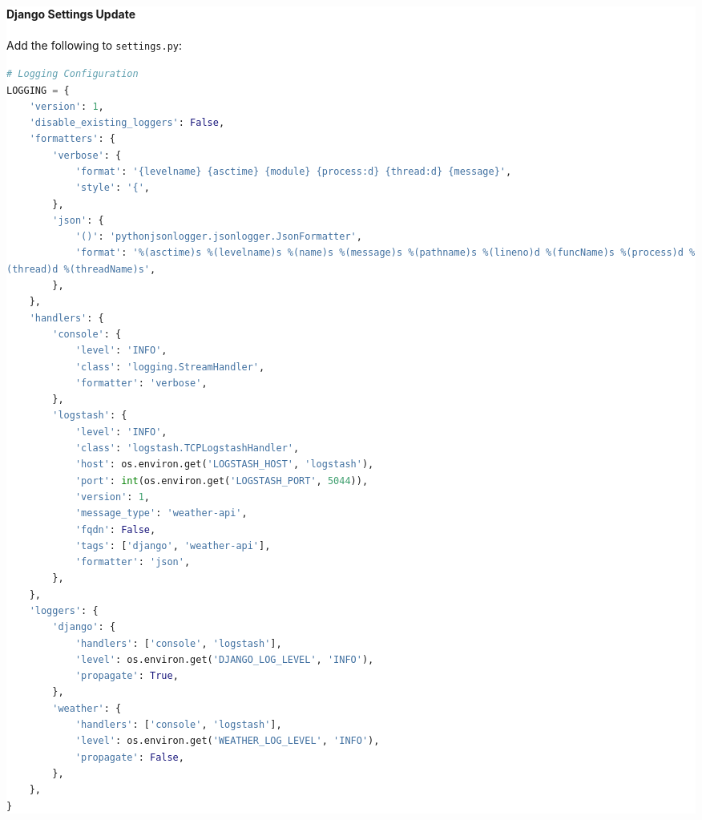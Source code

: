 #### Django Settings Update

Add the following to `settings.py`:

```python
# Logging Configuration
LOGGING = {
    'version': 1,
    'disable_existing_loggers': False,
    'formatters': {
        'verbose': {
            'format': '{levelname} {asctime} {module} {process:d} {thread:d} {message}',
            'style': '{',
        },
        'json': {
            '()': 'pythonjsonlogger.jsonlogger.JsonFormatter',
            'format': '%(asctime)s %(levelname)s %(name)s %(message)s %(pathname)s %(lineno)d %(funcName)s %(process)d %(thread)d %(threadName)s',
        },
    },
    'handlers': {
        'console': {
            'level': 'INFO',
            'class': 'logging.StreamHandler',
            'formatter': 'verbose',
        },
        'logstash': {
            'level': 'INFO',
            'class': 'logstash.TCPLogstashHandler',
            'host': os.environ.get('LOGSTASH_HOST', 'logstash'),
            'port': int(os.environ.get('LOGSTASH_PORT', 5044)),
            'version': 1,
            'message_type': 'weather-api',
            'fqdn': False,
            'tags': ['django', 'weather-api'],
            'formatter': 'json',
        },
    },
    'loggers': {
        'django': {
            'handlers': ['console', 'logstash'],
            'level': os.environ.get('DJANGO_LOG_LEVEL', 'INFO'),
            'propagate': True,
        },
        'weather': {
            'handlers': ['console', 'logstash'],
            'level': os.environ.get('WEATHER_LOG_LEVEL', 'INFO'),
            'propagate': False,
        },
    },
}
```
